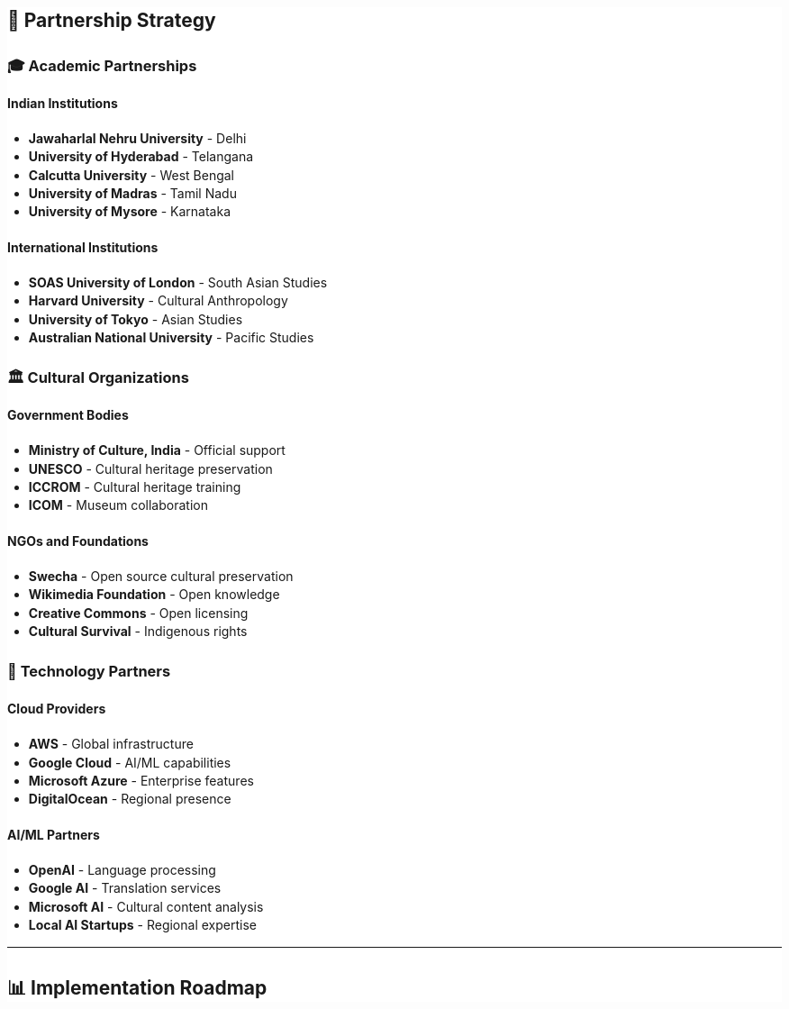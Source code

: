
## 🤝 Partnership Strategy

### 🎓 **Academic Partnerships**

#### **Indian Institutions**
- **Jawaharlal Nehru University** - Delhi
- **University of Hyderabad** - Telangana
- **Calcutta University** - West Bengal
- **University of Madras** - Tamil Nadu
- **University of Mysore** - Karnataka

#### **International Institutions**
- **SOAS University of London** - South Asian Studies
- **Harvard University** - Cultural Anthropology
- **University of Tokyo** - Asian Studies
- **Australian National University** - Pacific Studies

### 🏛️ **Cultural Organizations**

#### **Government Bodies**
- **Ministry of Culture, India** - Official support
- **UNESCO** - Cultural heritage preservation
- **ICCROM** - Cultural heritage training
- **ICOM** - Museum collaboration

#### **NGOs and Foundations**
- **Swecha** - Open source cultural preservation
- **Wikimedia Foundation** - Open knowledge
- **Creative Commons** - Open licensing
- **Cultural Survival** - Indigenous rights

### 💼 **Technology Partners**

#### **Cloud Providers**
- **AWS** - Global infrastructure
- **Google Cloud** - AI/ML capabilities
- **Microsoft Azure** - Enterprise features
- **DigitalOcean** - Regional presence

#### **AI/ML Partners**
- **OpenAI** - Language processing
- **Google AI** - Translation services
- **Microsoft AI** - Cultural content analysis
- **Local AI Startups** - Regional expertise

---

## 📊 Implementation Roadmap
